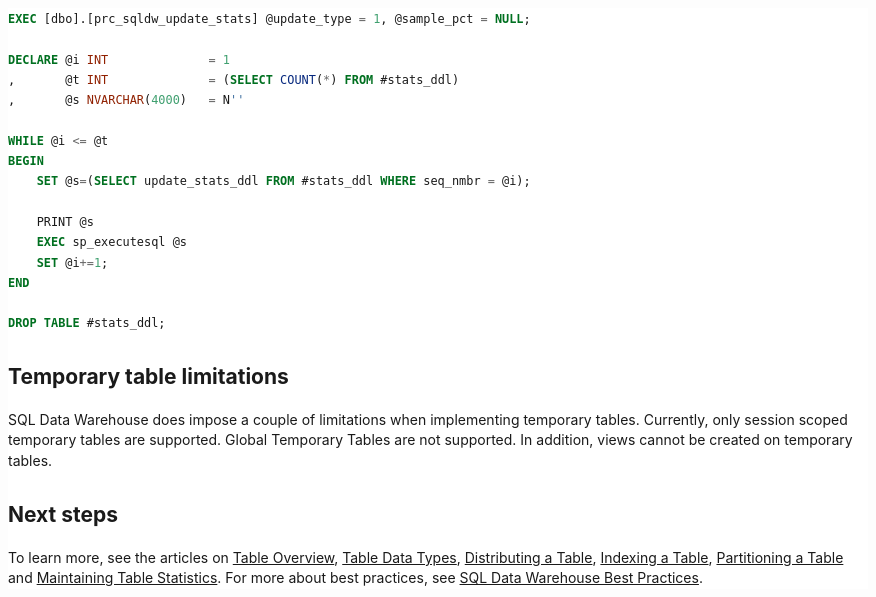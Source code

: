 ```sql
EXEC [dbo].[prc_sqldw_update_stats] @update_type = 1, @sample_pct = NULL;

DECLARE @i INT              = 1
,       @t INT              = (SELECT COUNT(*) FROM #stats_ddl)
,       @s NVARCHAR(4000)   = N''

WHILE @i <= @t
BEGIN
    SET @s=(SELECT update_stats_ddl FROM #stats_ddl WHERE seq_nmbr = @i);

    PRINT @s
    EXEC sp_executesql @s
    SET @i+=1;
END

DROP TABLE #stats_ddl;
```

## Temporary table limitations

SQL Data Warehouse does impose a couple of limitations when implementing temporary tables.  Currently, only session scoped temporary tables are supported.  Global Temporary Tables are not supported.  In addition, views cannot be created on temporary tables.

## Next steps

To learn more, see the articles on [Table Overview][Overview], [Table Data Types][Data Types], [Distributing a Table][Distribute], [Indexing a Table][Index],  [Partitioning a Table][Partition] and [Maintaining Table Statistics][Statistics].  For more about best practices, see [SQL Data Warehouse Best Practices][].




[Overview]: ./sql-data-warehouse-tables-temporary.md
[Data Types]: ./sql-data-warehouse-tables-temporary.md
[Distribute]: ./sql-data-warehouse-tables-temporary.md
[Index]: ./sql-data-warehouse-tables-temporary.md
[Partition]: ./sql-data-warehouse-tables-temporary.md
[Statistics]: ./sql-data-warehouse-tables-temporary.md
[Temporary]: ./sql-data-warehouse-tables-temporary.md
[SQL Data Warehouse Best Practices]: ./sql-data-warehouse-best-practices.md




